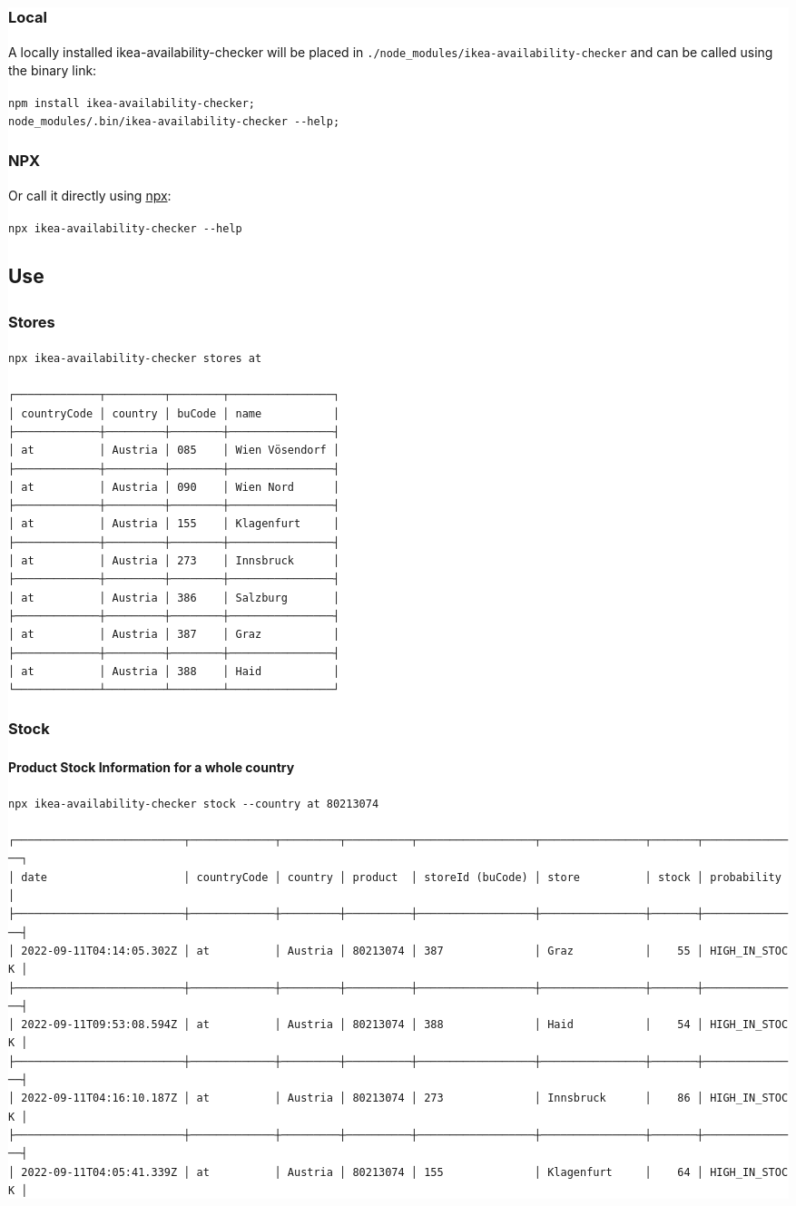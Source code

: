 ### Local

A locally installed ikea-availability-checker will be placed in `./node_modules/ikea-availability-checker` and can be called using the binary link:

    npm install ikea-availability-checker;
    node_modules/.bin/ikea-availability-checker --help;

### NPX

Or call it directly using [npx](https://www.npmjs.com/package/npx):

    npx ikea-availability-checker --help

## Use

### Stores

    npx ikea-availability-checker stores at

    ┌─────────────┬─────────┬────────┬────────────────┐
    │ countryCode │ country │ buCode │ name           │
    ├─────────────┼─────────┼────────┼────────────────┤
    │ at          │ Austria │ 085    │ Wien Vösendorf │
    ├─────────────┼─────────┼────────┼────────────────┤
    │ at          │ Austria │ 090    │ Wien Nord      │
    ├─────────────┼─────────┼────────┼────────────────┤
    │ at          │ Austria │ 155    │ Klagenfurt     │
    ├─────────────┼─────────┼────────┼────────────────┤
    │ at          │ Austria │ 273    │ Innsbruck      │
    ├─────────────┼─────────┼────────┼────────────────┤
    │ at          │ Austria │ 386    │ Salzburg       │
    ├─────────────┼─────────┼────────┼────────────────┤
    │ at          │ Austria │ 387    │ Graz           │
    ├─────────────┼─────────┼────────┼────────────────┤
    │ at          │ Austria │ 388    │ Haid           │
    └─────────────┴─────────┴────────┴────────────────┘

### Stock

#### Product Stock Information for a whole country

    npx ikea-availability-checker stock --country at 80213074

    ┌──────────────────────────┬─────────────┬─────────┬──────────┬──────────────────┬────────────────┬───────┬───────────────┐
    │ date                     │ countryCode │ country │ product  │ storeId (buCode) │ store          │ stock │ probability   │
    ├──────────────────────────┼─────────────┼─────────┼──────────┼──────────────────┼────────────────┼───────┼───────────────┤
    │ 2022-09-11T04:14:05.302Z │ at          │ Austria │ 80213074 │ 387              │ Graz           │    55 │ HIGH_IN_STOCK │
    ├──────────────────────────┼─────────────┼─────────┼──────────┼──────────────────┼────────────────┼───────┼───────────────┤
    │ 2022-09-11T09:53:08.594Z │ at          │ Austria │ 80213074 │ 388              │ Haid           │    54 │ HIGH_IN_STOCK │
    ├──────────────────────────┼─────────────┼─────────┼──────────┼──────────────────┼────────────────┼───────┼───────────────┤
    │ 2022-09-11T04:16:10.187Z │ at          │ Austria │ 80213074 │ 273              │ Innsbruck      │    86 │ HIGH_IN_STOCK │
    ├──────────────────────────┼─────────────┼─────────┼──────────┼──────────────────┼────────────────┼───────┼───────────────┤
    │ 2022-09-11T04:05:41.339Z │ at          │ Austria │ 80213074 │ 155              │ Klagenfurt     │    64 │ HIGH_IN_STOCK │